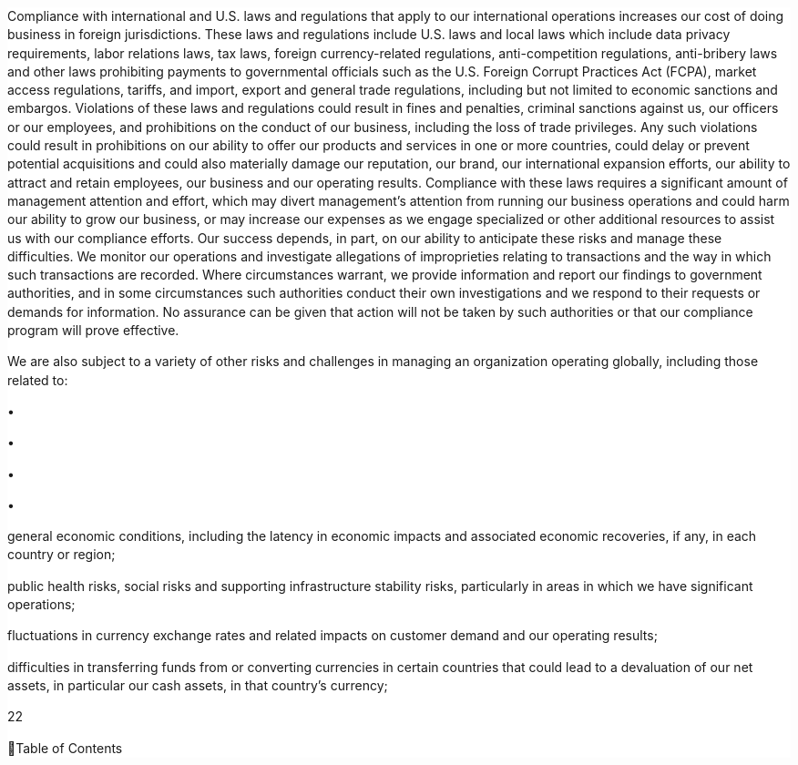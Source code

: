 Compliance  with  international  and  U.S.  laws  and  regulations  that  apply  to  our  international  operations  increases  our  cost  of  doing  business  in  foreign
jurisdictions.  These  laws  and  regulations  include  U.S.  laws  and  local  laws  which  include  data  privacy  requirements,  labor  relations  laws,  tax  laws,  foreign
currency-related  regulations,  anti-competition  regulations,  anti-bribery  laws  and  other  laws  prohibiting  payments  to  governmental  officials  such  as  the  U.S.
Foreign Corrupt Practices Act (FCPA), market access regulations, tariffs, and import, export and general trade regulations, including but not limited to economic
sanctions and embargos. Violations of these laws and regulations could result in fines and penalties, criminal sanctions against us, our officers or our employees,
and prohibitions on the conduct of our business, including the loss of trade privileges. Any such violations could result in prohibitions on our ability to offer our
products and services in one or more countries, could delay or prevent potential acquisitions and could also materially damage our reputation, our brand, our
international  expansion  efforts,  our  ability  to  attract  and  retain  employees,  our  business  and  our  operating  results.  Compliance  with  these  laws  requires  a
significant amount of management attention and effort, which may divert management’s attention from running our business operations and could harm our
ability to grow our business, or may increase our expenses as we engage specialized or other additional resources to assist us with our compliance efforts. Our
success  depends,  in  part,  on  our  ability  to  anticipate  these  risks  and  manage  these  difficulties.  We  monitor  our  operations  and  investigate  allegations  of
improprieties relating to transactions and the way in which such transactions are recorded. Where circumstances warrant, we provide information and report
our  findings  to  government  authorities,  and  in  some  circumstances  such  authorities  conduct  their  own  investigations  and  we  respond  to  their  requests  or
demands for information. No assurance can be given that action will not be taken by such authorities or that our compliance program will prove effective.

We are also subject to a variety of other risks and challenges in managing an organization operating globally, including those related to:

•

•

•

•

general economic conditions, including the latency in economic impacts and associated economic recoveries, if any, in each country or region;

public health risks, social risks and supporting infrastructure stability risks, particularly in areas in which we have significant operations;

fluctuations in currency exchange rates and related impacts on customer demand and our operating results;

difficulties in transferring funds from or converting currencies in certain countries that could lead to a devaluation of our net assets, in particular our
cash assets, in that country’s currency;

22

Table of Contents
